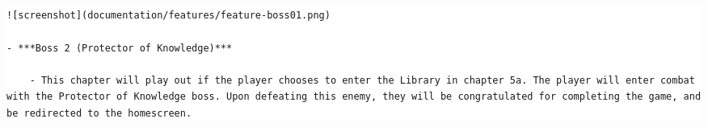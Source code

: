    ![screenshot](documentation/features/feature-boss01.png)

    - ***Boss 2 (Protector of Knowledge)***

        - This chapter will play out if the player chooses to enter the Library in chapter 5a. The player will enter combat with the Protector of Knowledge boss. Upon defeating this enemy, they will be congratulated for completing the game, and be redirected to the homescreen.
